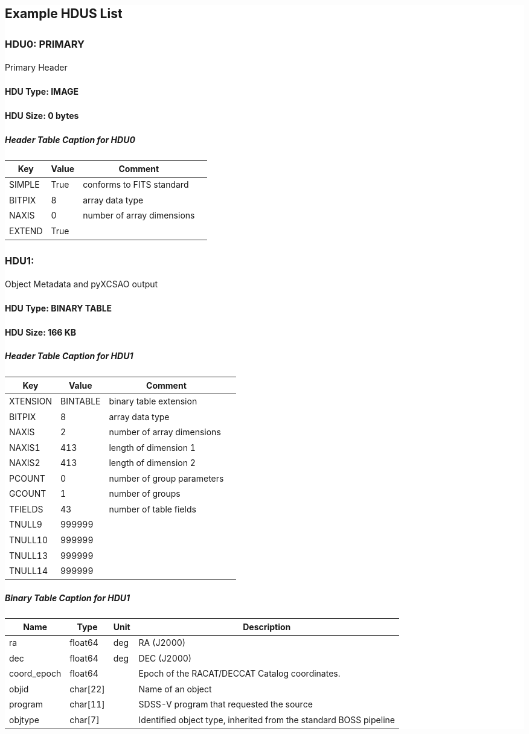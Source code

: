 ## Example HDUS List

### HDU0: PRIMARY
Primary Header

#### HDU Type: IMAGE
#### HDU Size:  0 bytes

##### Header Table Caption for HDU0
Key | Value | Comment | |
| --- | --- | --- | --- |
| SIMPLE | True | conforms to FITS standard |
| BITPIX | 8 | array data type |
| NAXIS | 0 | number of array dimensions |
| EXTEND | True |  |



### HDU1: 
Object Metadata and pyXCSAO output

#### HDU Type: BINARY TABLE
#### HDU Size:  166 KB

##### Header Table Caption for HDU1
Key | Value | Comment | |
| --- | --- | --- | --- |
| XTENSION | BINTABLE | binary table extension |
| BITPIX | 8 | array data type |
| NAXIS | 2 | number of array dimensions |
| NAXIS1 | 413 | length of dimension 1 |
| NAXIS2 | 413 | length of dimension 2 |
| PCOUNT | 0 | number of group parameters |
| GCOUNT | 1 | number of groups |
| TFIELDS | 43 | number of table fields |
| TNULL9 | 999999 |  |
| TNULL10 | 999999 |  |
| TNULL13 | 999999 |  |
| TNULL14 | 999999 |  |

##### Binary Table Caption for HDU1
Name | Type | Unit | Description |
| --- | --- | --- | --- |
 | ra | float64 | deg | RA (J2000) |
 | dec | float64 | deg | DEC (J2000) |
 | coord_epoch | float64 |  | Epoch of the RACAT/DECCAT Catalog coordinates. |
 | objid | char[22] |  | Name of an object |
 | program | char[11] |  | SDSS-V program that requested the source |
 | objtype | char[7] |  | Identified object type, inherited from the standard BOSS pipeline |